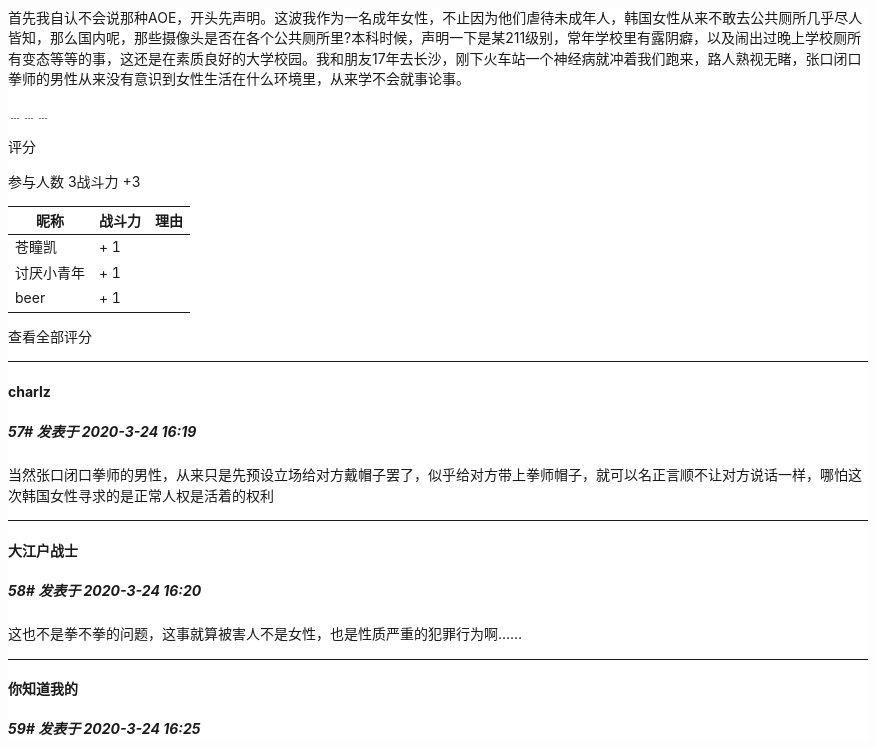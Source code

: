 

首先我自认不会说那种AOE，开头先声明。这波我作为一名成年女性，不止因为他们虐待未成年人，韩国女性从来不敢去公共厕所几乎尽人皆知，那么国内呢，那些摄像头是否在各个公共厕所里?本科时候，声明一下是某211级别，常年学校里有露阴癖，以及闹出过晚上学校厕所有变态等等的事，这还是在素质良好的大学校园。我和朋友17年去长沙，刚下火车站一个神经病就冲着我们跑来，路人熟视无睹，张口闭口拳师的男性从来没有意识到女性生活在什么环境里，从来学不会就事论事。



﹍﹍﹍

评分





 参与人数 3战斗力 +3

|昵称|战斗力|理由|
|----|---|---|
| 苍瞳凯| + 1||
| 讨厌小青年| + 1||
| beer| + 1||



查看全部评分






*****

####  charlz  
##### 57#       发表于 2020-3-24 16:19




当然张口闭口拳师的男性，从来只是先预设立场给对方戴帽子罢了，似乎给对方带上拳师帽子，就可以名正言顺不让对方说话一样，哪怕这次韩国女性寻求的是正常人权是活着的权利







*****

####  大江户战士  
##### 58#       发表于 2020-3-24 16:20




这也不是拳不拳的问题，这事就算被害人不是女性，也是性质严重的犯罪行为啊……







*****

####  你知道我的  
##### 59#       发表于 2020-3-24 16:25
